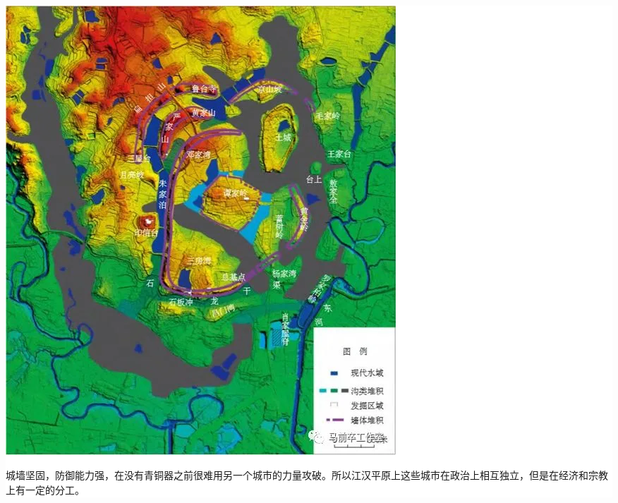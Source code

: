 ![](/images/btnews/btnews/0201_0300/0261/image20.webp)

城墙坚固，防御能力强，在没有青铜器之前很难用另一个城市的力量攻破。所以江汉平原上这些城市在政治上相互独立，但是在经济和宗教上有一定的分工。

